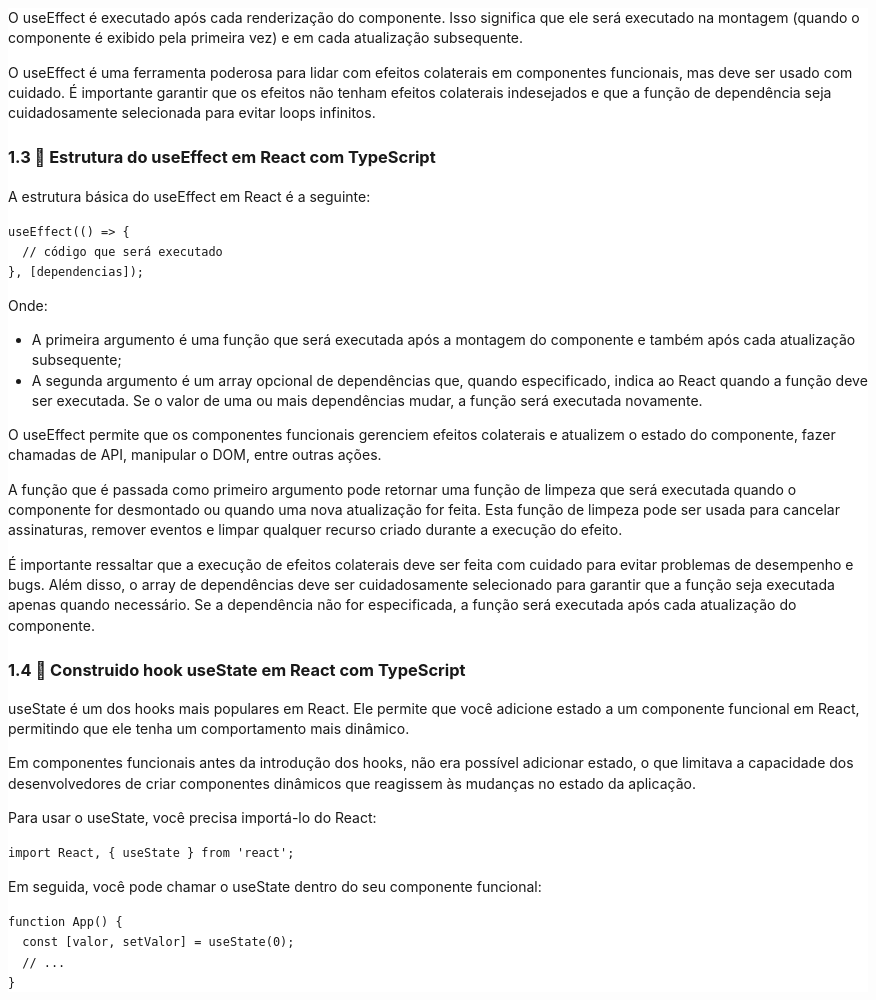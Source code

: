 O useEffect é executado após cada renderização do componente. Isso significa que ele será executado na montagem (quando o componente é exibido pela primeira vez) e em cada atualização subsequente.

O useEffect é uma ferramenta poderosa para lidar com efeitos colaterais em componentes funcionais, mas deve ser usado com cuidado. É importante garantir que os efeitos não tenham efeitos colaterais indesejados e que a função de dependência seja cuidadosamente selecionada para evitar loops infinitos.

<h3>1.3 👣 Estrutura do useEffect em React com TypeScript</h3>

A estrutura básica do useEffect em React é a seguinte:

```
useEffect(() => {
  // código que será executado
}, [dependencias]);
```

Onde:

- A primeira argumento é uma função que será executada após a montagem do componente e também após cada atualização subsequente;
- A segunda argumento é um array opcional de dependências que, quando especificado, indica ao React quando a função deve ser executada. Se o valor de uma ou mais dependências mudar, a função será executada novamente.

O useEffect permite que os componentes funcionais gerenciem efeitos colaterais e atualizem o estado do componente, fazer chamadas de API, manipular o DOM, entre outras ações.

A função que é passada como primeiro argumento pode retornar uma função de limpeza que será executada quando o componente for desmontado ou quando uma nova atualização for feita. Esta função de limpeza pode ser usada para cancelar assinaturas, remover eventos e limpar qualquer recurso criado durante a execução do efeito.

É importante ressaltar que a execução de efeitos colaterais deve ser feita com cuidado para evitar problemas de desempenho e bugs. Além disso, o array de dependências deve ser cuidadosamente selecionado para garantir que a função seja executada apenas quando necessário. Se a dependência não for especificada, a função será executada após cada atualização do componente.

<h3>1.4 👣  Construido hook useState em React com TypeScript</h3>

useState é um dos hooks mais populares em React. Ele permite que você adicione estado a um componente funcional em React, permitindo que ele tenha um comportamento mais dinâmico.

Em componentes funcionais antes da introdução dos hooks, não era possível adicionar estado, o que limitava a capacidade dos desenvolvedores de criar componentes dinâmicos que reagissem às mudanças no estado da aplicação.

Para usar o useState, você precisa importá-lo do React:

```
import React, { useState } from 'react';
```

Em seguida, você pode chamar o useState dentro do seu componente funcional:

```
function App() {
  const [valor, setValor] = useState(0);
  // ...
}
```
